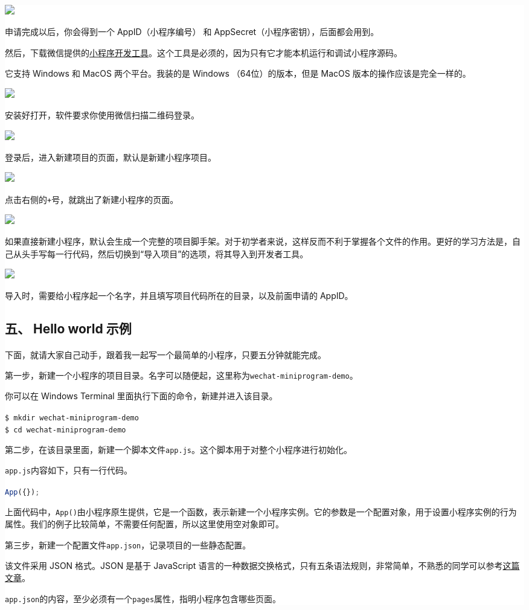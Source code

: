 ![](https://www.wangbase.com/blogimg/asset/202009/bg2020092911.jpg)

申请完成以后，你会得到一个 AppID（小程序编号） 和 AppSecret（小程序密钥），后面都会用到。

然后，下载微信提供的[小程序开发工具](https://developers.weixin.qq.com/miniprogram/dev/devtools/download.html)。这个工具是必须的，因为只有它才能本机运行和调试小程序源码。

它支持 Windows 和 MacOS 两个平台。我装的是 Windows （64位）的版本，但是 MacOS 版本的操作应该是完全一样的。

![](https://www.wangbase.com/blogimg/asset/202009/bg2020092914.jpg)

安装好打开，软件要求你使用微信扫描二维码登录。

![](https://www.wangbase.com/blogimg/asset/202009/bg2020092915.jpg)

登录后，进入新建项目的页面，默认是新建小程序项目。

![](https://www.wangbase.com/blogimg/asset/202009/bg2020092916.jpg)

点击右侧的`+`号，就跳出了新建小程序的页面。

![](https://www.wangbase.com/blogimg/asset/202009/bg2020092918.jpg)

如果直接新建小程序，默认会生成一个完整的项目脚手架。对于初学者来说，这样反而不利于掌握各个文件的作用。更好的学习方法是，自己从头手写每一行代码，然后切换到“导入项目”的选项，将其导入到开发者工具。

![](https://www.wangbase.com/blogimg/asset/202009/bg2020092919.jpg)

导入时，需要给小程序起一个名字，并且填写项目代码所在的目录，以及前面申请的 AppID。

## 五、 Hello world 示例

下面，就请大家自己动手，跟着我一起写一个最简单的小程序，只要五分钟就能完成。

第一步，新建一个小程序的项目目录。名字可以随便起，这里称为`wechat-miniprogram-demo`。 

你可以在 Windows Terminal 里面执行下面的命令，新建并进入该目录。

```bash
$ mkdir wechat-miniprogram-demo
$ cd wechat-miniprogram-demo
```

第二步，在该目录里面，新建一个脚本文件`app.js`。这个脚本用于对整个小程序进行初始化。

`app.js`内容如下，只有一行代码。

```javascript
App({});
```

上面代码中，`App()`由小程序原生提供，它是一个函数，表示新建一个小程序实例。它的参数是一个配置对象，用于设置小程序实例的行为属性。我们的例子比较简单，不需要任何配置，所以这里使用空对象即可。

第三步，新建一个配置文件`app.json`，记录项目的一些静态配置。

该文件采用 JSON 格式。JSON 是基于 JavaScript 语言的一种数据交换格式，只有五条语法规则，非常简单，不熟悉的同学可以参考[这篇文章](https://wangdoc.com/javascript/stdlib/json.html#json-%E6%A0%BC%E5%BC%8F)。

`app.json`的内容，至少必须有一个`pages`属性，指明小程序包含哪些页面。
